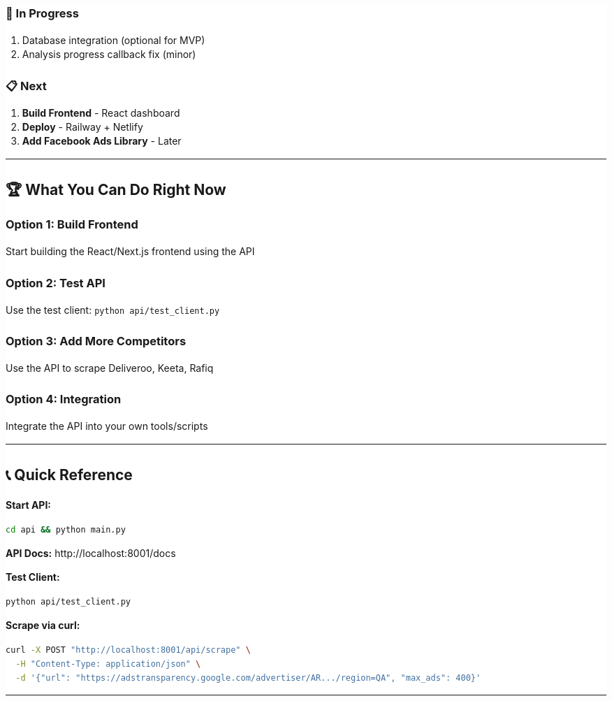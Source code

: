 ### 🚧 In Progress

1. Database integration (optional for MVP)
2. Analysis progress callback fix (minor)

### 📋 Next

1. **Build Frontend** - React dashboard
2. **Deploy** - Railway + Netlify
3. **Add Facebook Ads Library** - Later

---

## 🏆 What You Can Do Right Now

### Option 1: Build Frontend
Start building the React/Next.js frontend using the API

### Option 2: Test API
Use the test client: `python api/test_client.py`

### Option 3: Add More Competitors
Use the API to scrape Deliveroo, Keeta, Rafiq

### Option 4: Integration
Integrate the API into your own tools/scripts

---

## 📞 Quick Reference

**Start API:**
```bash
cd api && python main.py
```

**API Docs:**
http://localhost:8001/docs

**Test Client:**
```bash
python api/test_client.py
```

**Scrape via curl:**
```bash
curl -X POST "http://localhost:8001/api/scrape" \
  -H "Content-Type: application/json" \
  -d '{"url": "https://adstransparency.google.com/advertiser/AR.../region=QA", "max_ads": 400}'
```

---
